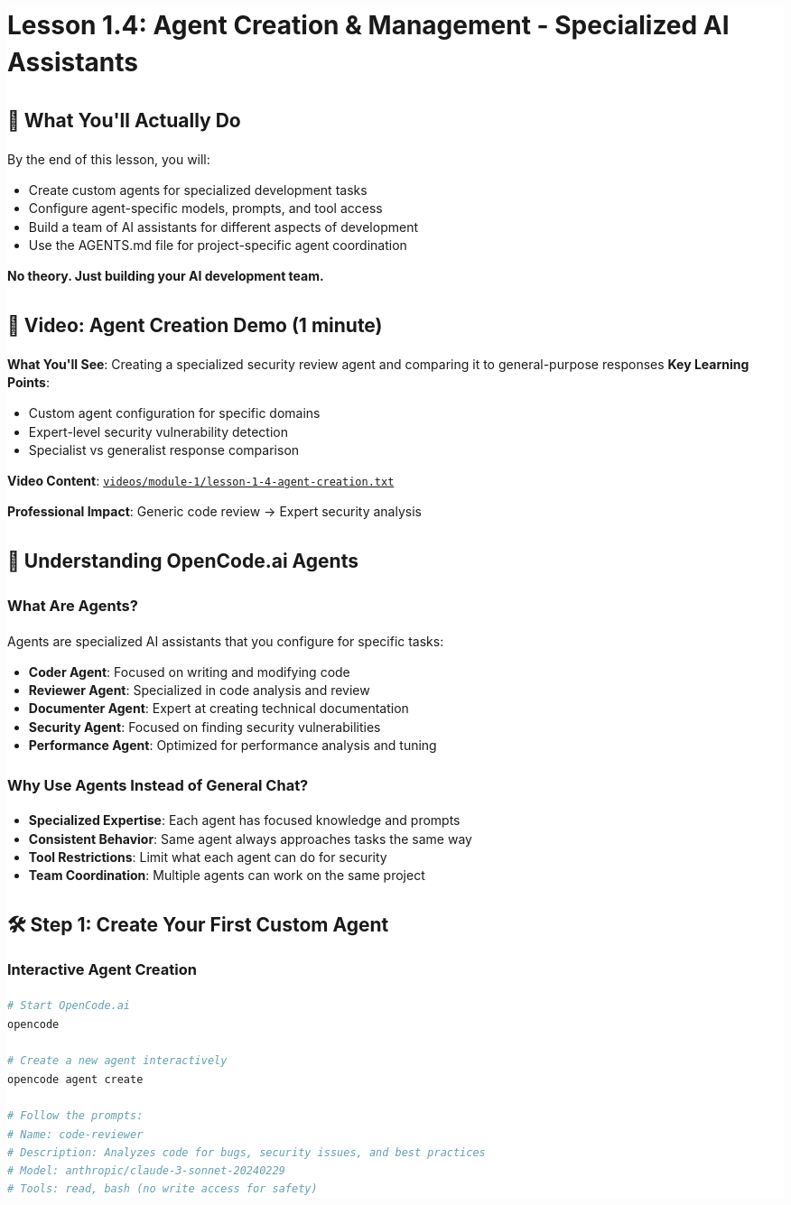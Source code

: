 # Lesson 1.4: Agent Creation & Management - Specialized AI Assistants

## 🎯 What You'll Actually Do

By the end of this lesson, you will:
- Create custom agents for specialized development tasks
- Configure agent-specific models, prompts, and tool access
- Build a team of AI assistants for different aspects of development
- Use the AGENTS.md file for project-specific agent coordination

**No theory. Just building your AI development team.**

## 🎥 **Video: Agent Creation Demo** (1 minute)

**What You'll See**: Creating a specialized security review agent and comparing it to general-purpose responses
**Key Learning Points**: 
- Custom agent configuration for specific domains
- Expert-level security vulnerability detection
- Specialist vs generalist response comparison

**Video Content**: [`videos/module-1/lesson-1-4-agent-creation.txt`](../../videos/module-1/lesson-1-4-agent-creation.txt)

**Professional Impact**: Generic code review → Expert security analysis

## 🤖 Understanding OpenCode.ai Agents

### What Are Agents?
Agents are specialized AI assistants that you configure for specific tasks:
- **Coder Agent**: Focused on writing and modifying code
- **Reviewer Agent**: Specialized in code analysis and review
- **Documenter Agent**: Expert at creating technical documentation
- **Security Agent**: Focused on finding security vulnerabilities
- **Performance Agent**: Optimized for performance analysis and tuning

### Why Use Agents Instead of General Chat?
- **Specialized Expertise**: Each agent has focused knowledge and prompts
- **Consistent Behavior**: Same agent always approaches tasks the same way
- **Tool Restrictions**: Limit what each agent can do for security
- **Team Coordination**: Multiple agents can work on the same project

## 🛠️ Step 1: Create Your First Custom Agent

### Interactive Agent Creation

```bash
# Start OpenCode.ai
opencode

# Create a new agent interactively
opencode agent create

# Follow the prompts:
# Name: code-reviewer
# Description: Analyzes code for bugs, security issues, and best practices
# Model: anthropic/claude-3-sonnet-20240229
# Tools: read, bash (no write access for safety)
```
